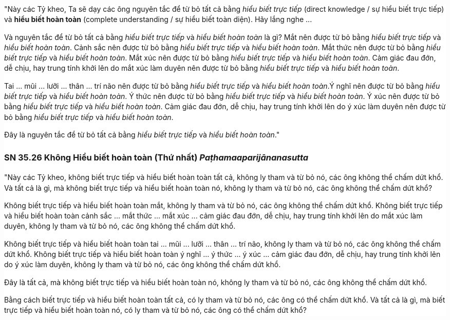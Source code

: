 "Này các Tỷ kheo, Ta sẽ dạy các ông nguyên tắc để từ bỏ tất cả bằng
*hiểu biết trực tiếp* (direct knowledge / sự hiểu biết trực tiếp) và **hiểu biết hoàn toàn** (complete understanding / sự hiểu biết toàn diện). Hãy lắng nghe ...

Và nguyên tắc để từ bỏ tất cả bằng *hiểu biết trực tiếp* và
*hiểu biết hoàn toàn* là gì? Mắt nên được từ bỏ bằng *hiểu biết trực tiếp*
và *hiểu biết hoàn toàn*. Cảnh sắc nên được từ bỏ bằng *hiểu biết trực tiếp*
và *hiểu biết hoàn toàn*. Mắt thức nên được từ bỏ
bằng *hiểu biết trực tiếp* và *hiểu biết hoàn toàn*. Mắt xúc nên được từ
bỏ bằng *hiểu biết trực tiếp* và *hiểu biết hoàn toàn*. Cảm giác đau đớn, dễ chịu, hay trung tính
khởi lên do mắt xúc làm duyên
nên được từ bỏ bằng *hiểu biết trực tiếp* và *hiểu biết hoàn toàn*.

Tai ... mũi ... lưỡi ... thân ... trí não nên được từ bỏ bằng
*hiểu biết trực tiếp* và *hiểu biết hoàn toàn*.Ý nghĩ nên được từ bỏ bằng
*hiểu biết trực tiếp* và *hiểu biết hoàn toàn*. Ý thức nên được từ
bỏ bằng *hiểu biết trực tiếp* và *hiểu biết hoàn toàn*. Ý xúc nên được từ
bỏ bằng *hiểu biết trực tiếp* và *hiểu biết hoàn toàn*. Cảm giác đau đớn, dễ chịu, hay trung tính
khởi lên do ý xúc làm duyên nên được từ bỏ bằng *hiểu biết trực tiếp* và
*hiểu biết hoàn toàn*.

Đây là nguyên tắc để từ bỏ tất cả bằng *hiểu biết trực tiếp* và
*hiểu biết hoàn toàn*."


### SN 35.26 Không Hiểu biết hoàn toàn (Thứ nhất) *Paṭhamaaparijānanasutta*

"Này các Tỷ kheo, không biết trực tiếp và hiểu biết hoàn toàn tất cả, không ly tham và từ bỏ nó, các ông không thể chấm dứt
khổ. Và tất cả là gì, mà không biết trực tiếp và hiểu biết hoàn toàn nó, không ly tham và từ bỏ nó, các ông
không thể chấm dứt khổ?

Không biết trực tiếp và hiểu biết hoàn toàn mắt, không
ly tham và từ bỏ nó, các ông không thể chấm dứt khổ. Không
biết trực tiếp và hiểu biết hoàn toàn cảnh sắc ... mắt
thức ... mắt xúc ... cảm giác đau đớn, dễ chịu, hay trung tính
khởi lên do mắt xúc làm duyên, không ly tham và
từ bỏ nó, các ông không thể chấm dứt khổ.

Không biết trực tiếp và hiểu biết hoàn toàn tai ...
mũi ... lưỡi ... thân ... trí não, không ly tham và từ bỏ nó, các ông không thể chấm dứt khổ. Không biết trực tiếp và hiểu biết hoàn toàn ý nghĩ ... ý thức ... ý xúc
... cảm giác đau đớn, dễ chịu, hay trung tính khởi lên do ý xúc làm duyên, không ly tham và
từ bỏ nó, các ông không thể chấm dứt khổ.

Đây là tất cả, mà không biết trực tiếp và hiểu biết hoàn toàn nó, không ly tham và từ bỏ nó, các ông không thể chấm dứt
khổ.

Bằng cách biết trực tiếp và hiểu biết hoàn toàn tất cả, có
ly tham và từ bỏ nó, các ông có thể chấm dứt khổ. Và tất cả là gì, mà biết trực tiếp và hiểu biết hoàn toàn nó, có
ly tham và từ bỏ nó, các ông có thể chấm dứt khổ?
